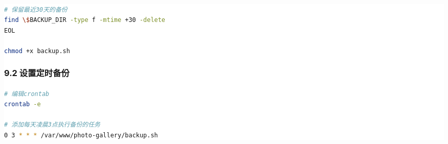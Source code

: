 ```bash
# 保留最近30天的备份
find \$BACKUP_DIR -type f -mtime +30 -delete
EOL

chmod +x backup.sh
```

### 9.2 设置定时备份
```bash
# 编辑crontab
crontab -e

# 添加每天凌晨3点执行备份的任务
0 3 * * * /var/www/photo-gallery/backup.sh
```